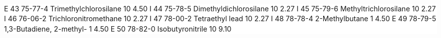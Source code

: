 <td>E</td>
</tr>
<tr>
<td>43</td>
<td>75-77-4</td>
<td>Trimethylchlorosilane</td>
<td>10</td>
<td>4.50</td>
<td>I</td>
</tr>
<tr>
<td>44</td>
<td>75-78-5</td>
<td>Dimethyldichlorosilane</td>
<td>10</td>
<td>2.27</td>
<td>I</td>
</tr>
<tr>
<td>45</td>
<td>75-79-6</td>
<td>Methyltrichlorosilane</td>
<td>10</td>
<td>2.27</td>
<td>I</td>
</tr>
<tr>
<td>46</td>
<td>76-06-2</td>
<td>Trichloronitromethane</td>
<td>10</td>
<td>2.27</td>
<td>I</td>
</tr>
<tr>
<td>47</td>
<td>78-00-2</td>
<td>Tetraethyl lead</td>
<td>10</td>
<td>2.27</td>
<td>I</td>
</tr>
<tr>
<td>48</td>
<td>78-78-4</td>
<td>2-Methylbutane</td>
<td>1</td>
<td>4.50</td>
<td>E</td>
</tr>
<tr>
<td>49</td>
<td>78-79-5</td>
<td>1,3-Butadiene, 2-methyl-</td>
<td>1</td>
<td>4.50</td>
<td>E</td>
</tr>
<tr>
<td>50</td>
<td>78-82-0</td>
<td>Isobutyronitrile</td>
<td>10</td>
<td>9.10</td>